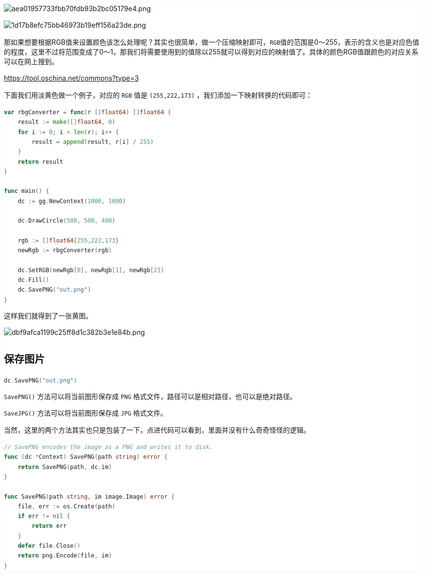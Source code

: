 ![aea01957733fbb70fdb93b2bc05179e4.png](evernotecid://E37A235A-C77D-4C53-BD92-C303BA52B3B9/appyinxiangcom/1044679/ENResource/p379653)

![1d17b8efc75bb46973b19eff156a23de.png](evernotecid://E37A235A-C77D-4C53-BD92-C303BA52B3B9/appyinxiangcom/1044679/ENResource/p379654)

那如果想要根据RGB值来设置颜色该怎么处理呢？其实也很简单，做一个压缩映射即可，`RGB`值的范围是0～255，表示的含义也是对应色值的程度，这里不过将范围变成了0～1，那我们将需要使用到的值除以255就可以得到对应的映射值了。具体的颜色RGB值跟颜色的对应关系可以在网上搜到。

https://tool.oschina.net/commons?type=3

下面我们用淡黄色做一个例子，对应的 `RGB` 值是 `(255,222,173)` ，我们添加一下映射转换的代码即可：

```go
var rbgConverter = func(r []float64) []float64 {
	result := make([]float64, 0)
	for i := 0; i < len(r); i++ {
		result = append(result, r[i] / 255)
	}
	return result
}

func main() {
	dc := gg.NewContext(1000, 1000)

	dc.DrawCircle(500, 500, 400)

	rgb := []float64{255,222,173}
	newRgb := rbgConverter(rgb)

	dc.SetRGB(newRgb[0], newRgb[1], newRgb[2])
	dc.Fill()
	dc.SavePNG("out.png")
}
```

这样我们就得到了一张黄图。

![dbf9afca1199c25ff8d1c382b3e1e84b.png](evernotecid://E37A235A-C77D-4C53-BD92-C303BA52B3B9/appyinxiangcom/1044679/ENResource/p379655)

## 保存图片

```go
dc.SavePNG("out.png")
```

`SavePNG()` 方法可以将当前图形保存成 `PNG` 格式文件，路径可以是相对路径，也可以是绝对路径。

`SaveJPG()` 方法可以将当前图形保存成 `JPG` 格式文件。

当然，这里的两个方法其实也只是包装了一下，点进代码可以看到，里面并没有什么奇奇怪怪的逻辑。

```go
// SavePNG encodes the image as a PNG and writes it to disk.
func (dc *Context) SavePNG(path string) error {
	return SavePNG(path, dc.im)
}

func SavePNG(path string, im image.Image) error {
	file, err := os.Create(path)
	if err != nil {
		return err
	}
	defer file.Close()
	return png.Encode(file, im)
}
```
